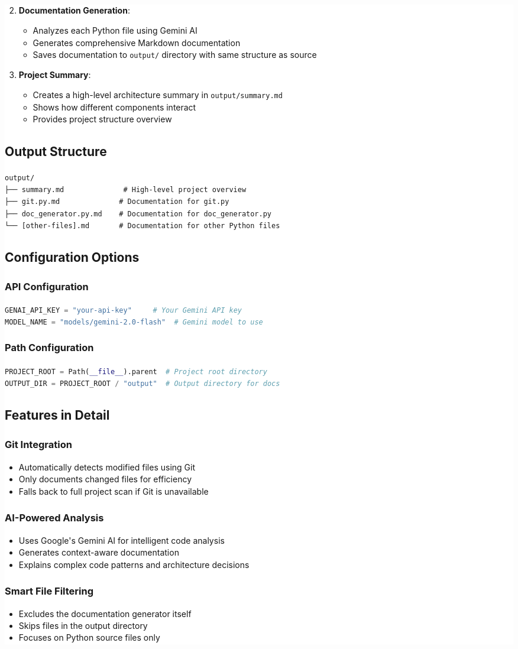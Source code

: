 2. **Documentation Generation**:
   - Analyzes each Python file using Gemini AI
   - Generates comprehensive Markdown documentation
   - Saves documentation to `output/` directory with same structure as source

3. **Project Summary**:
   - Creates a high-level architecture summary in `output/summary.md`
   - Shows how different components interact
   - Provides project structure overview

## Output Structure

```
output/
├── summary.md              # High-level project overview
├── git.py.md              # Documentation for git.py
├── doc_generator.py.md    # Documentation for doc_generator.py
└── [other-files].md       # Documentation for other Python files
```

## Configuration Options

### API Configuration
```python
GENAI_API_KEY = "your-api-key"     # Your Gemini API key
MODEL_NAME = "models/gemini-2.0-flash"  # Gemini model to use
```

### Path Configuration
```python
PROJECT_ROOT = Path(__file__).parent  # Project root directory
OUTPUT_DIR = PROJECT_ROOT / "output"  # Output directory for docs
```

## Features in Detail

### Git Integration
- Automatically detects modified files using Git
- Only documents changed files for efficiency
- Falls back to full project scan if Git is unavailable

### AI-Powered Analysis
- Uses Google's Gemini AI for intelligent code analysis
- Generates context-aware documentation
- Explains complex code patterns and architecture decisions

### Smart File Filtering
- Excludes the documentation generator itself
- Skips files in the output directory
- Focuses on Python source files only
